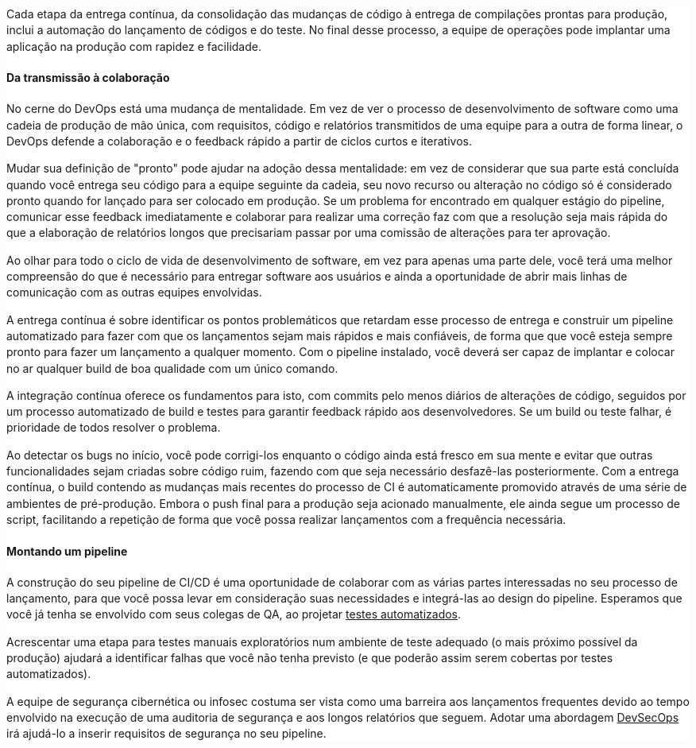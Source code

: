 Cada etapa da entrega contínua, da consolidação das mudanças de código à entrega de compilações prontas para produção, inclui a automação do lançamento de códigos e do teste. No final desse processo, a equipe de operações pode implantar uma aplicação na produção com rapidez e facilidade.

#### Da transmissão à colaboração

No cerne do DevOps está uma mudança de mentalidade. Em vez de ver o processo de desenvolvimento de software como uma cadeia de produção de mão única, com requisitos, código e relatórios transmitidos de uma equipe para a outra de forma linear, o DevOps defende a colaboração e o feedback rápido a partir de ciclos curtos e iterativos.

Mudar sua definição de "pronto" pode ajudar na adoção dessa mentalidade: em vez de considerar que sua parte está concluída quando você entrega seu código para a equipe seguinte da cadeia, seu novo recurso ou alteração no código só é considerado pronto quando for lançado para ser colocado em produção. Se um problema for encontrado em qualquer estágio do pipeline, comunicar esse feedback imediatamente e colaborar para realizar uma correção faz com que a resolução seja mais rápida do que a elaboração de relatórios longos que precisariam passar por uma comissão de alterações para ter aprovação.

Ao olhar para todo o ciclo de vida de desenvolvimento de software, em vez para apenas uma parte dele, você terá uma melhor compreensão do que é necessário para entregar software aos usuários e ainda a oportunidade de abrir mais linhas de comunicação com as outras equipes envolvidas.

A entrega contínua é sobre identificar os pontos problemáticos que retardam esse processo de entrega e construir um pipeline automatizado para fazer com que os lançamentos sejam mais rápidos e mais confiáveis, de forma que que você esteja sempre pronto para fazer um lançamento a qualquer momento. Com o pipeline instalado, você deverá ser capaz de implantar e colocar no ar qualquer build de boa qualidade com um único comando.

A integração contínua oferece os fundamentos para isto, com commits pelo menos diários de alterações de código, seguidos por um processo automatizado de build e testes para garantir feedback rápido aos desenvolvedores. Se um build ou teste falhar, é prioridade de todos resolver o problema.

Ao detectar os bugs no início, você pode corrigi-los enquanto o código ainda está fresco em sua mente e evitar que outras funcionalidades sejam criadas sobre código ruim, fazendo com que seja necessário desfazê-las posteriormente. Com a entrega contínua, o build contendo as mudanças mais recentes do processo de CI é automaticamente promovido através de uma série de ambientes de pré-produção. Embora o push final para a produção seja acionado manualmente, ele ainda segue um processo de script, facilitando a repetição de forma que você possa realizar lançamentos com a frequência necessária.

#### Montando um pipeline

A construção do seu pipeline de CI/CD é uma oportunidade de colaborar com as várias partes interessadas no seu processo de lançamento, para que você possa levar em consideração suas necessidades e integrá-las ao design do pipeline. Esperamos que você já tenha se envolvido com seus colegas de QA, ao projetar [testes automatizados](https://www.jetbrains.com/pt-br/teamcity/ci-cd-guide/automated-testing/).

Acrescentar uma etapa para testes manuais exploratórios num ambiente de teste adequado (o mais próximo possível da produção) ajudará a identificar falhas que você não tenha previsto (e que poderão assim serem cobertas por testes automatizados).

A equipe de segurança cibernética ou infosec costuma ser vista como uma barreira aos lançamentos frequentes devido ao tempo envolvido na execução de uma auditoria de segurança e aos longos relatórios que seguem. Adotar uma abordagem [DevSecOps](https://www.jetbrains.com/pt-br/teamcity/ci-cd-guide/what-is-devsecops/) irá ajudá-lo a inserir requisitos de segurança no seu pipeline.
